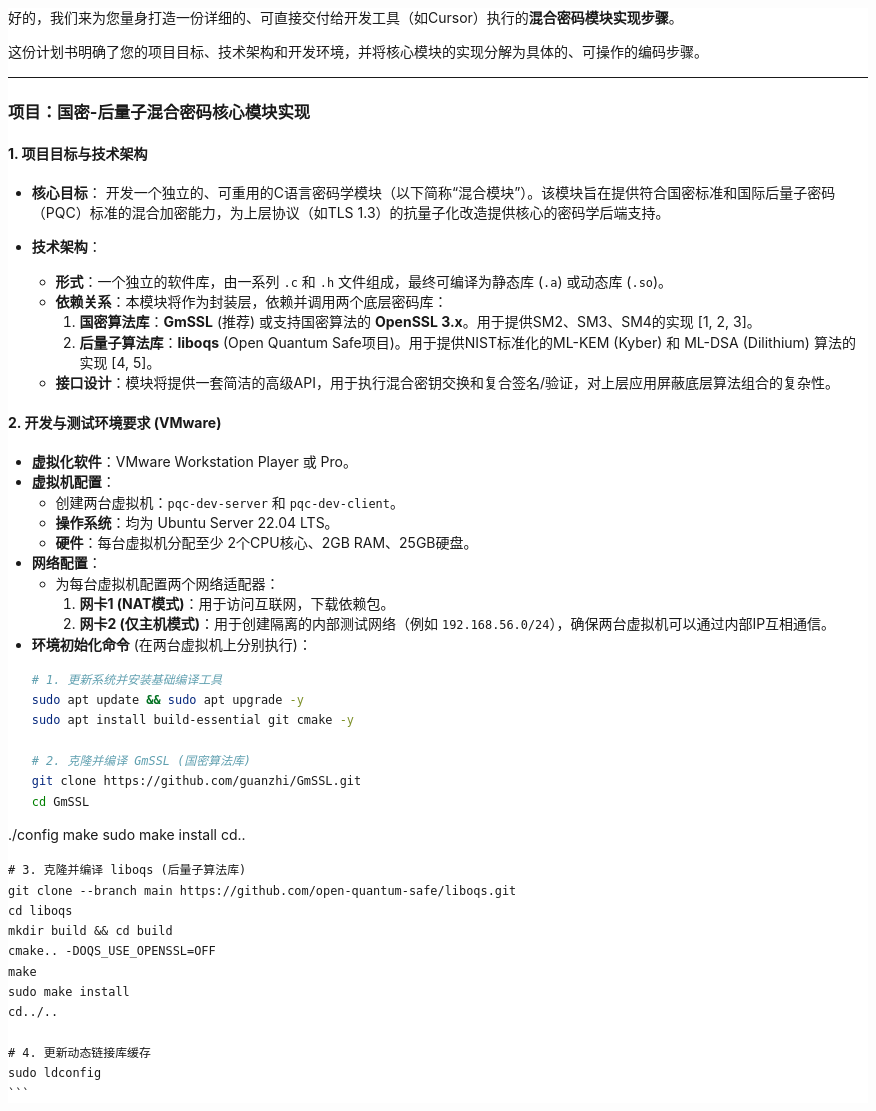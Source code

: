 好的，我们来为您量身打造一份详细的、可直接交付给开发工具（如Cursor）执行的**混合密码模块实现步骤**。

这份计划书明确了您的项目目标、技术架构和开发环境，并将核心模块的实现分解为具体的、可操作的编码步骤。

-----

### **项目：国密-后量子混合密码核心模块实现**

#### **1. 项目目标与技术架构**

  * **核心目标**：
    开发一个独立的、可重用的C语言密码学模块（以下简称“混合模块”）。该模块旨在提供符合国密标准和国际后量子密码（PQC）标准的混合加密能力，为上层协议（如TLS 1.3）的抗量子化改造提供核心的密码学后端支持。

  * **技术架构**：

      * **形式**：一个独立的软件库，由一系列 `.c` 和 `.h` 文件组成，最终可编译为静态库 (`.a`) 或动态库 (`.so`)。
      * **依赖关系**：本模块将作为封装层，依赖并调用两个底层密码库：
        1.  **国密算法库**：**GmSSL** (推荐) 或支持国密算法的 **OpenSSL 3.x**。用于提供SM2、SM3、SM4的实现 [1, 2, 3]。
        2.  **后量子算法库**：**liboqs** (Open Quantum Safe项目)。用于提供NIST标准化的ML-KEM (Kyber) 和 ML-DSA (Dilithium) 算法的实现 [4, 5]。
      * **接口设计**：模块将提供一套简洁的高级API，用于执行混合密钥交换和复合签名/验证，对上层应用屏蔽底层算法组合的复杂性。

#### **2. 开发与测试环境要求 (VMware)**

  * **虚拟化软件**：VMware Workstation Player 或 Pro。
  * **虚拟机配置**：
      * 创建两台虚拟机：`pqc-dev-server` 和 `pqc-dev-client`。
      * **操作系统**：均为 Ubuntu Server 22.04 LTS。
      * **硬件**：每台虚拟机分配至少 2个CPU核心、2GB RAM、25GB硬盘。
  * **网络配置**：
      * 为每台虚拟机配置两个网络适配器：
        1.  **网卡1 (NAT模式)**：用于访问互联网，下载依赖包。
        2.  **网卡2 (仅主机模式)**：用于创建隔离的内部测试网络（例如 `192.168.56.0/24`），确保两台虚拟机可以通过内部IP互相通信。
  * **环境初始化命令** (在两台虚拟机上分别执行)：
    ```bash
    # 1. 更新系统并安装基础编译工具
    sudo apt update && sudo apt upgrade -y
    sudo apt install build-essential git cmake -y

    # 2. 克隆并编译 GmSSL (国密算法库)
    git clone https://github.com/guanzhi/GmSSL.git
    cd GmSSL
    ```

./config
make
sudo make install
cd..

````
# 3. 克隆并编译 liboqs (后量子算法库)
git clone --branch main https://github.com/open-quantum-safe/liboqs.git
cd liboqs
mkdir build && cd build
cmake.. -DOQS_USE_OPENSSL=OFF
make
sudo make install
cd../..

# 4. 更新动态链接库缓存
sudo ldconfig
```
````
